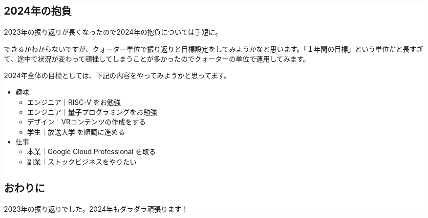 ## 2024年の抱負

2023年の振り返りが長くなったので2024年の抱負については手短に。

できるかわからないですが、クォーター単位で振り返りと目標設定をしてみようかなと思います。「１年間の目標」という単位だと長すぎて、途中で状況が変わって頓挫してしまうことが多かったのでクォーターの単位で運用してみます。

2024年全体の目標としては、下記の内容をやってみようかと思ってます。

- 趣味
  - エンジニア｜RISC-V をお勉強
  - エンジニア｜量子プログラミングをお勉強
  - デザイン｜VRコンテンツの作成をする
  - 学生｜放送大学 を順調に進める
- 仕事
  - 本業｜Google Cloud Professional を取る
  - 副業｜ストックビジネスをやりたい

## おわりに

2023年の振り返りでした。2024年もダラダラ頑張ります！
